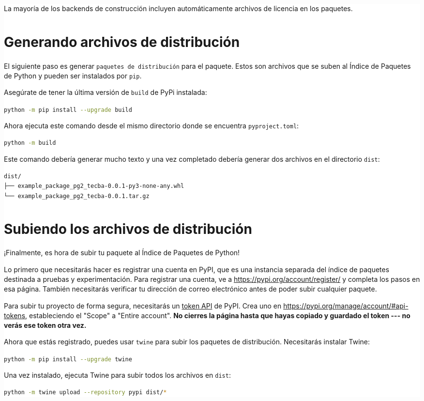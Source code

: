 La mayoría de los backends de construcción incluyen automáticamente archivos de
licencia en los paquetes.

# Generando archivos de distribución

El siguiente paso es generar `paquetes de distribución` para el paquete. Estos
son archivos que se suben al Índice de Paquetes de Python y pueden ser
instalados por `pip`.

Asegúrate de tener la última versión de `build` de PyPi instalada:

```bash
python -m pip install --upgrade build
```

Ahora ejecuta este comando desde el mismo directorio donde se encuentra
`pyproject.toml`:

```bash
python -m build
```

Este comando debería generar mucho texto y una vez completado debería generar
dos archivos en el directorio `dist`:

```text
dist/
├── example_package_pg2_tecba-0.0.1-py3-none-any.whl
└── example_package_pg2_tecba-0.0.1.tar.gz
```

# Subiendo los archivos de distribución

¡Finalmente, es hora de subir tu paquete al Índice de Paquetes de Python!

Lo primero que necesitarás hacer es registrar una cuenta en PyPI, que es una
instancia separada del índice de paquetes destinada a pruebas y experimentación.
Para registrar una cuenta, ve a <https://pypi.org/account/register/> y completa
los pasos en esa página. También necesitarás verificar tu dirección de correo
electrónico antes de poder subir cualquier paquete.

Para subir tu proyecto de forma segura, necesitarás un
[token API](https://pypi.org/help/#apitoken) de PyPI. Crea uno en
<https://pypi.org/manage/account/#api-tokens>, estableciendo el "Scope" a
"Entire account". **No cierres la página hasta que hayas copiado y guardado el
token --- no verás ese token otra vez.**

Ahora que estás registrado, puedes usar `twine` para subir los paquetes de
distribución. Necesitarás instalar Twine:

```bash
python -m pip install --upgrade twine
```

Una vez instalado, ejecuta Twine para subir todos los archivos en `dist`:

```bash
python -m twine upload --repository pypi dist/*
```
